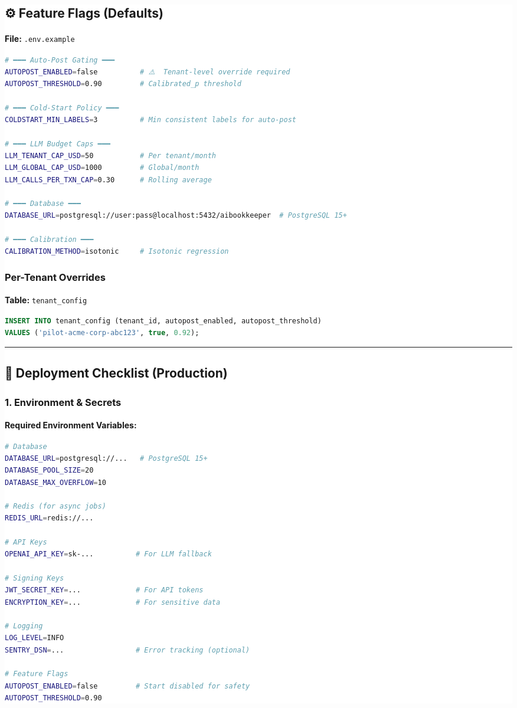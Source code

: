 
## ⚙️ Feature Flags (Defaults)

**File:** `.env.example`

```bash
# ━━━ Auto-Post Gating ━━━
AUTOPOST_ENABLED=false          # ⚠️  Tenant-level override required
AUTOPOST_THRESHOLD=0.90         # Calibrated_p threshold

# ━━━ Cold-Start Policy ━━━
COLDSTART_MIN_LABELS=3          # Min consistent labels for auto-post

# ━━━ LLM Budget Caps ━━━
LLM_TENANT_CAP_USD=50           # Per tenant/month
LLM_GLOBAL_CAP_USD=1000         # Global/month
LLM_CALLS_PER_TXN_CAP=0.30      # Rolling average

# ━━━ Database ━━━
DATABASE_URL=postgresql://user:pass@localhost:5432/aibookkeeper  # PostgreSQL 15+

# ━━━ Calibration ━━━
CALIBRATION_METHOD=isotonic     # Isotonic regression
```

### Per-Tenant Overrides

**Table:** `tenant_config`

```sql
INSERT INTO tenant_config (tenant_id, autopost_enabled, autopost_threshold)
VALUES ('pilot-acme-corp-abc123', true, 0.92);
```

---

## 🚢 Deployment Checklist (Production)

### 1. Environment & Secrets

**Required Environment Variables:**

```bash
# Database
DATABASE_URL=postgresql://...   # PostgreSQL 15+
DATABASE_POOL_SIZE=20
DATABASE_MAX_OVERFLOW=10

# Redis (for async jobs)
REDIS_URL=redis://...

# API Keys
OPENAI_API_KEY=sk-...          # For LLM fallback

# Signing Keys
JWT_SECRET_KEY=...             # For API tokens
ENCRYPTION_KEY=...             # For sensitive data

# Logging
LOG_LEVEL=INFO
SENTRY_DSN=...                 # Error tracking (optional)

# Feature Flags
AUTOPOST_ENABLED=false         # Start disabled for safety
AUTOPOST_THRESHOLD=0.90
```